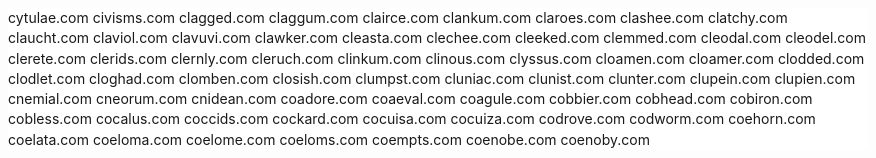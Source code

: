 cytulae.com
civisms.com
clagged.com
claggum.com
clairce.com
clankum.com
claroes.com
clashee.com
clatchy.com
claucht.com
claviol.com
clavuvi.com
clawker.com
cleasta.com
clechee.com
cleeked.com
clemmed.com
cleodal.com
cleodel.com
clerete.com
clerids.com
clernly.com
cleruch.com
clinkum.com
clinous.com
clyssus.com
cloamen.com
cloamer.com
clodded.com
clodlet.com
cloghad.com
clomben.com
closish.com
clumpst.com
cluniac.com
clunist.com
clunter.com
clupein.com
clupien.com
cnemial.com
cneorum.com
cnidean.com
coadore.com
coaeval.com
coagule.com
cobbier.com
cobhead.com
cobiron.com
cobless.com
cocalus.com
coccids.com
cockard.com
cocuisa.com
cocuiza.com
codrove.com
codworm.com
coehorn.com
coelata.com
coeloma.com
coelome.com
coeloms.com
coempts.com
coenobe.com
coenoby.com
